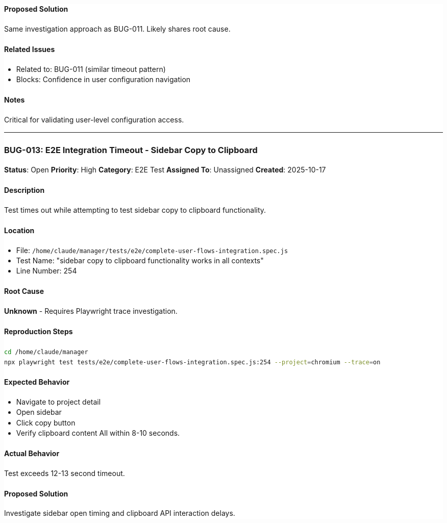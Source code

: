 #### Proposed Solution
Same investigation approach as BUG-011. Likely shares root cause.

#### Related Issues
- Related to: BUG-011 (similar timeout pattern)
- Blocks: Confidence in user configuration navigation

#### Notes
Critical for validating user-level configuration access.

---

### BUG-013: E2E Integration Timeout - Sidebar Copy to Clipboard

**Status**: Open
**Priority**: High
**Category**: E2E Test
**Assigned To**: Unassigned
**Created**: 2025-10-17

#### Description
Test times out while attempting to test sidebar copy to clipboard functionality.

#### Location
- File: `/home/claude/manager/tests/e2e/complete-user-flows-integration.spec.js`
- Test Name: "sidebar copy to clipboard functionality works in all contexts"
- Line Number: 254

#### Root Cause
**Unknown** - Requires Playwright trace investigation.

#### Reproduction Steps
```bash
cd /home/claude/manager
npx playwright test tests/e2e/complete-user-flows-integration.spec.js:254 --project=chromium --trace=on
```

#### Expected Behavior
- Navigate to project detail
- Open sidebar
- Click copy button
- Verify clipboard content
All within 8-10 seconds.

#### Actual Behavior
Test exceeds 12-13 second timeout.

#### Proposed Solution
Investigate sidebar open timing and clipboard API interaction delays.
